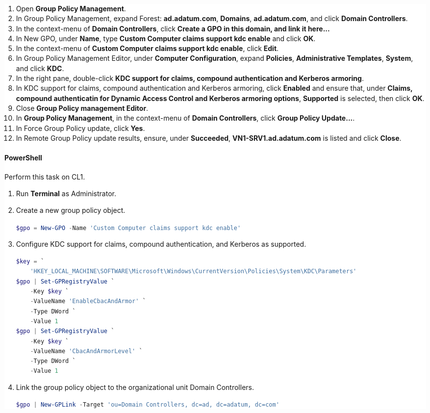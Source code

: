 1. Open **Group Policy Management**.
1. In Group Policy Management, expand Forest: **ad.adatum.com**, **Domains**, **ad.adatum.com**, and click **Domain Controllers**.
1. In the context-menu of **Domain Controllers**, click **Create a GPO in this domain, and link it here...**
1. In New GPO, under **Name**, type **Custom Computer claims support kdc enable** and click **OK**.
1. In the context-menu of **Custom Computer claims support kdc enable**, click **Edit**.
1. In Group Policy Management Editor, under  **Computer Configuration**, expand **Policies**, **Administrative Templates**, **System**, and click **KDC**.
1. In the right pane, double-click **KDC support for claims, compound authentication and Kerberos armoring**.
1. In KDC support for claims, compound authentication and Kerberos armoring, click **Enabled** and ensure that, under **Claims, compound authenticatin for Dynamic Access Control and Kerberos armoring options**, **Supported** is selected, then click **OK**.
1. Close **Group Policy management Editor**.
1. In **Group Policy Management**, in the context-menu of **Domain Controllers**, click **Group Policy Update...**.
1. In Force Group Policy update, click **Yes**.
1. In Remote Group Policy update results, ensure, under **Succeeded**, **VN1-SRV1.ad.adatum.com** is listed and click **Close**.

#### PowerShell

Perform this task on CL1.

1. Run **Terminal** as Administrator.
1. Create a new group policy object.

    ````powershell
    $gpo = New-GPO -Name 'Custom Computer claims support kdc enable'
    ````

1. Configure KDC support for claims, compound authentication, and Kerberos as supported.

    ````powershell
    $key = `
        'HKEY_LOCAL_MACHINE\SOFTWARE\Microsoft\Windows\CurrentVersion\Policies\System\KDC\Parameters'
    $gpo | Set-GPRegistryValue `
        -Key $key `
        -ValueName 'EnableCbacAndArmor' `
        -Type DWord `
        -Value 1
    $gpo | Set-GPRegistryValue `
        -Key $key `
        -ValueName 'CbacAndArmorLevel' `
        -Type DWord `
        -Value 1
    ````

1. Link the group policy object to the organizational unit Domain Controllers.

    ````powershell
    $gpo | New-GPLink -Target 'ou=Domain Controllers, dc=ad, dc=adatum, dc=com'
    ````
